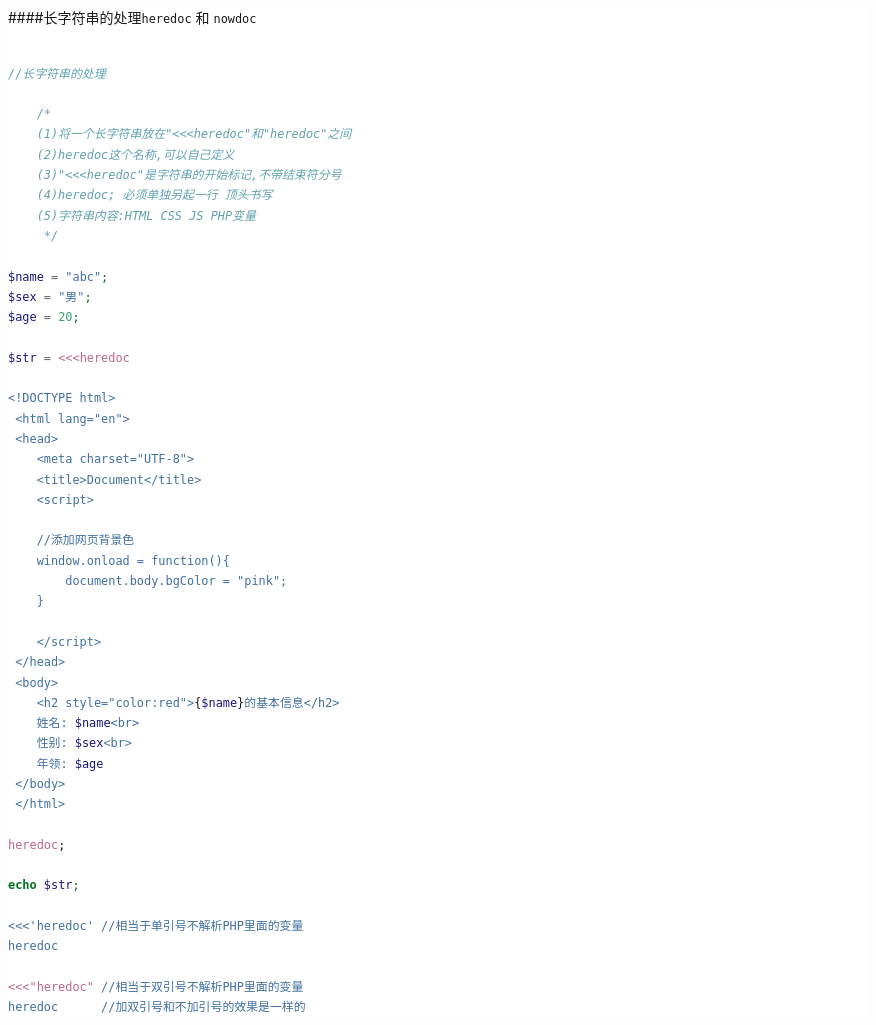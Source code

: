 ####长字符串的处理`heredoc` 和 `nowdoc`

```PHP

//长字符串的处理
	
	/*
	(1)将一个长字符串放在"<<<heredoc"和"heredoc"之间
	(2)heredoc这个名称,可以自己定义
	(3)"<<<heredoc"是字符串的开始标记,不带结束符分号
	(4)heredoc; 必须单独另起一行 顶头书写
	(5)字符串内容:HTML CSS JS PHP变量
	 */

$name = "abc";
$sex = "男";
$age = 20;	
	
$str = <<<heredoc
	
<!DOCTYPE html>
 <html lang="en">
 <head>
 	<meta charset="UTF-8">
 	<title>Document</title>
 	<script>
 		
 	//添加网页背景色
 	window.onload = function(){
 		document.body.bgColor = "pink";
 	}

 	</script>
 </head>
 <body>
 	<h2 style="color:red">{$name}的基本信息</h2>
 	姓名: $name<br>
 	性别: $sex<br>
 	年领: $age
 </body>
 </html>

heredoc;

echo $str;

<<<'heredoc' //相当于单引号不解析PHP里面的变量
heredoc

<<<"heredoc" //相当于双引号不解析PHP里面的变量
heredoc      //加双引号和不加引号的效果是一样的

```
